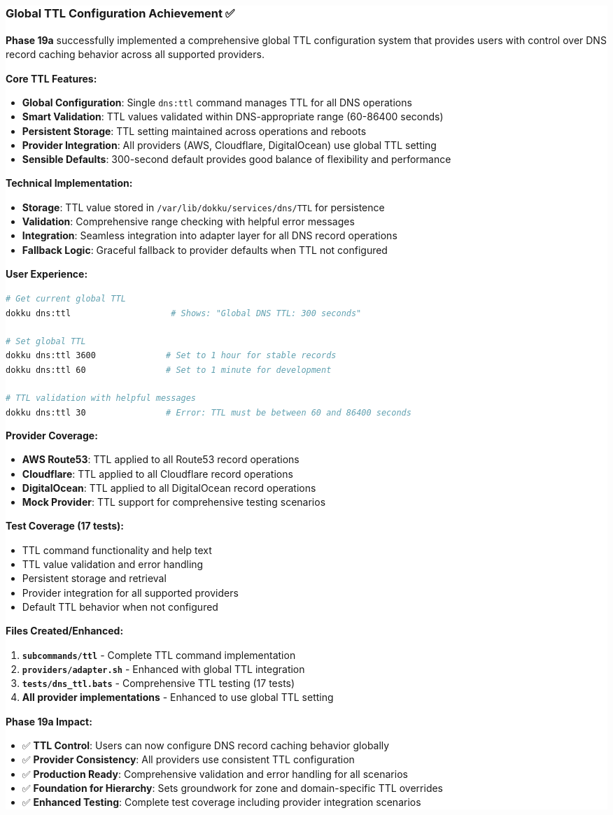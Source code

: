### Global TTL Configuration Achievement ✅

**Phase 19a** successfully implemented a comprehensive global TTL configuration system that provides users with control over DNS record caching behavior across all supported providers.

**Core TTL Features:**
- **Global Configuration**: Single `dns:ttl` command manages TTL for all DNS operations
- **Smart Validation**: TTL values validated within DNS-appropriate range (60-86400 seconds)
- **Persistent Storage**: TTL setting maintained across operations and reboots
- **Provider Integration**: All providers (AWS, Cloudflare, DigitalOcean) use global TTL setting
- **Sensible Defaults**: 300-second default provides good balance of flexibility and performance

**Technical Implementation:**
- **Storage**: TTL value stored in `/var/lib/dokku/services/dns/TTL` for persistence
- **Validation**: Comprehensive range checking with helpful error messages
- **Integration**: Seamless integration into adapter layer for all DNS record operations
- **Fallback Logic**: Graceful fallback to provider defaults when TTL not configured

**User Experience:**
```bash
# Get current global TTL
dokku dns:ttl                    # Shows: "Global DNS TTL: 300 seconds"

# Set global TTL
dokku dns:ttl 3600              # Set to 1 hour for stable records
dokku dns:ttl 60                # Set to 1 minute for development

# TTL validation with helpful messages
dokku dns:ttl 30                # Error: TTL must be between 60 and 86400 seconds
```

**Provider Coverage:**
- **AWS Route53**: TTL applied to all Route53 record operations
- **Cloudflare**: TTL applied to all Cloudflare record operations
- **DigitalOcean**: TTL applied to all DigitalOcean record operations
- **Mock Provider**: TTL support for comprehensive testing scenarios

**Test Coverage (17 tests):**
- TTL command functionality and help text
- TTL value validation and error handling
- Persistent storage and retrieval
- Provider integration for all supported providers
- Default TTL behavior when not configured

**Files Created/Enhanced:**
1. **`subcommands/ttl`** - Complete TTL command implementation
2. **`providers/adapter.sh`** - Enhanced with global TTL integration
3. **`tests/dns_ttl.bats`** - Comprehensive TTL testing (17 tests)
4. **All provider implementations** - Enhanced to use global TTL setting

**Phase 19a Impact:**
- ✅ **TTL Control**: Users can now configure DNS record caching behavior globally
- ✅ **Provider Consistency**: All providers use consistent TTL configuration
- ✅ **Production Ready**: Comprehensive validation and error handling for all scenarios
- ✅ **Foundation for Hierarchy**: Sets groundwork for zone and domain-specific TTL overrides
- ✅ **Enhanced Testing**: Complete test coverage including provider integration scenarios
